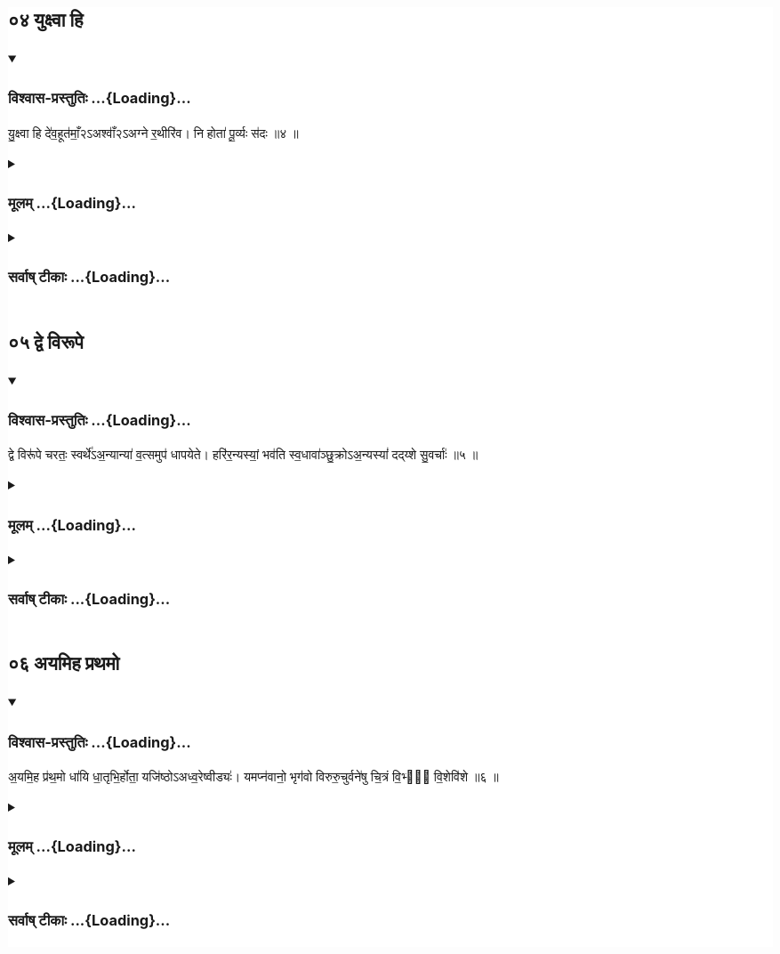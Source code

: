## ०४ युक्ष्वा हि
<div class="js_include" newlevelforh1="3" title="विश्वास-प्रस्तुतिः" unfilled url="/vedAH_yajuH/vAjasaneyam/mAdhyandinam/saMhitA/vishvAsa-prastutiH/33/04_yuxvA_hi.md">
<details open><summary><h3>विश्वास-प्रस्तुतिः ...{Loading}...</h3></summary>

यु॒क्ष्वा हि दे॑व॒हूत॑माँ॒२ऽअश्वाँ॑२ऽअग्ने र॒थीरि॑व। नि होता॑ पू॒र्व्यः स॑दः ॥४ ॥
</details>
</div>
<div class="js_include collapsed" newlevelforh1="3" title="मूलम्" unfilled url="/vedAH_yajuH/vAjasaneyam/mAdhyandinam/saMhitA/mUlam/33/04_yuxvA_hi.md">
<details><summary><h3>मूलम् ...{Loading}...</h3></summary></details>
</div>
<div class="js_include collapsed" newlevelforh1="3" title="सर्वाष् टीकाः" unfilled url="/vedAH_yajuH/vAjasaneyam/mAdhyandinam/saMhitA/sarvASh_TIkAH/33/04_yuxvA_hi.md">
<details><summary><h3>सर्वाष् टीकाः ...{Loading}...</h3></summary></details>
</div>

## ०५ द्वे विरूपे
<div class="js_include" newlevelforh1="3" title="विश्वास-प्रस्तुतिः" unfilled url="/vedAH_yajuH/vAjasaneyam/mAdhyandinam/saMhitA/vishvAsa-prastutiH/33/05_dve_virUpe.md">
<details open><summary><h3>विश्वास-प्रस्तुतिः ...{Loading}...</h3></summary>

द्वे विरू॑पे चरतः॒ स्वर्थे॑ऽअ॒न्यान्या॑ व॒त्समुप॑ धापयेते। हरि॑र॒न्यस्यां॒ भव॑ति स्व॒धावा॑ञ्छु॒क्रोऽअ॒न्यस्यां॑ दद्य्शे सु॒वर्चाः॑ ॥५ ॥
</details>
</div>
<div class="js_include collapsed" newlevelforh1="3" title="मूलम्" unfilled url="/vedAH_yajuH/vAjasaneyam/mAdhyandinam/saMhitA/mUlam/33/05_dve_virUpe.md">
<details><summary><h3>मूलम् ...{Loading}...</h3></summary></details>
</div>
<div class="js_include collapsed" newlevelforh1="3" title="सर्वाष् टीकाः" unfilled url="/vedAH_yajuH/vAjasaneyam/mAdhyandinam/saMhitA/sarvASh_TIkAH/33/05_dve_virUpe.md">
<details><summary><h3>सर्वाष् टीकाः ...{Loading}...</h3></summary></details>
</div>

## ०६ अयमिह प्रथमो
<div class="js_include" newlevelforh1="3" title="विश्वास-प्रस्तुतिः" unfilled url="/vedAH_yajuH/vAjasaneyam/mAdhyandinam/saMhitA/vishvAsa-prastutiH/33/06_ayamiha_prathamo.md">
<details open><summary><h3>विश्वास-प्रस्तुतिः ...{Loading}...</h3></summary>

अ॒यमि॒ह प्र॑थ॒मो धा॑यि धा॒तृभि॒र्होता॒ यजि॑ष्ठोऽअध्व॒रेष्वीड्यः॑। यमप्न॑वानो॒ भृग॑वो विरुरु॒चुर्वने॑षु चि॒त्रं वि॒भ्वं᳖ वि॒शेवि॑शे ॥६ ॥
</details>
</div>
<div class="js_include collapsed" newlevelforh1="3" title="मूलम्" unfilled url="/vedAH_yajuH/vAjasaneyam/mAdhyandinam/saMhitA/mUlam/33/06_ayamiha_prathamo.md">
<details><summary><h3>मूलम् ...{Loading}...</h3></summary></details>
</div>
<div class="js_include collapsed" newlevelforh1="3" title="सर्वाष् टीकाः" unfilled url="/vedAH_yajuH/vAjasaneyam/mAdhyandinam/saMhitA/sarvASh_TIkAH/33/06_ayamiha_prathamo.md">
<details><summary><h3>सर्वाष् टीकाः ...{Loading}...</h3></summary></details>
</div>
